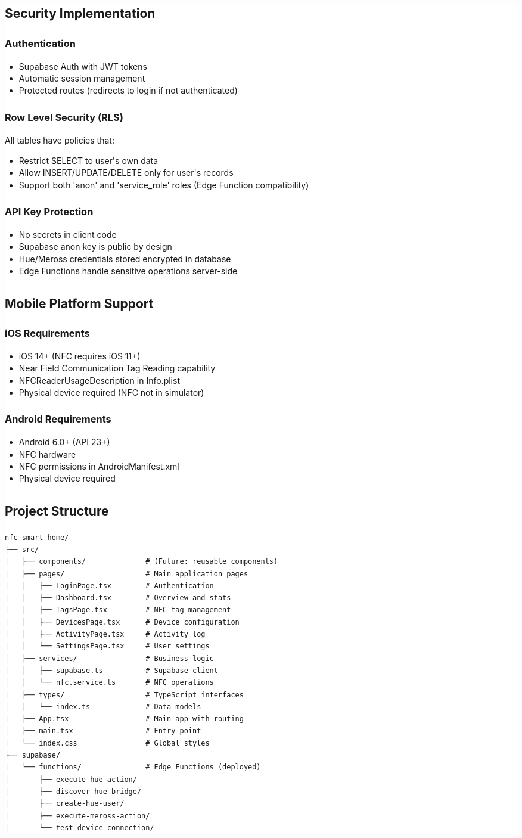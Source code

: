 ## Security Implementation

### Authentication
- Supabase Auth with JWT tokens
- Automatic session management
- Protected routes (redirects to login if not authenticated)

### Row Level Security (RLS)
All tables have policies that:
- Restrict SELECT to user's own data
- Allow INSERT/UPDATE/DELETE only for user's records
- Support both 'anon' and 'service_role' roles (Edge Function compatibility)

### API Key Protection
- No secrets in client code
- Supabase anon key is public by design
- Hue/Meross credentials stored encrypted in database
- Edge Functions handle sensitive operations server-side

## Mobile Platform Support

### iOS Requirements
- iOS 14+ (NFC requires iOS 11+)
- Near Field Communication Tag Reading capability
- NFCReaderUsageDescription in Info.plist
- Physical device required (NFC not in simulator)

### Android Requirements
- Android 6.0+ (API 23+)
- NFC hardware
- NFC permissions in AndroidManifest.xml
- Physical device required

## Project Structure

```
nfc-smart-home/
├── src/
│   ├── components/              # (Future: reusable components)
│   ├── pages/                   # Main application pages
│   │   ├── LoginPage.tsx        # Authentication
│   │   ├── Dashboard.tsx        # Overview and stats
│   │   ├── TagsPage.tsx         # NFC tag management
│   │   ├── DevicesPage.tsx      # Device configuration
│   │   ├── ActivityPage.tsx     # Activity log
│   │   └── SettingsPage.tsx     # User settings
│   ├── services/                # Business logic
│   │   ├── supabase.ts          # Supabase client
│   │   └── nfc.service.ts       # NFC operations
│   ├── types/                   # TypeScript interfaces
│   │   └── index.ts             # Data models
│   ├── App.tsx                  # Main app with routing
│   ├── main.tsx                 # Entry point
│   └── index.css                # Global styles
├── supabase/
│   └── functions/               # Edge Functions (deployed)
│       ├── execute-hue-action/
│       ├── discover-hue-bridge/
│       ├── create-hue-user/
│       ├── execute-meross-action/
│       └── test-device-connection/
```